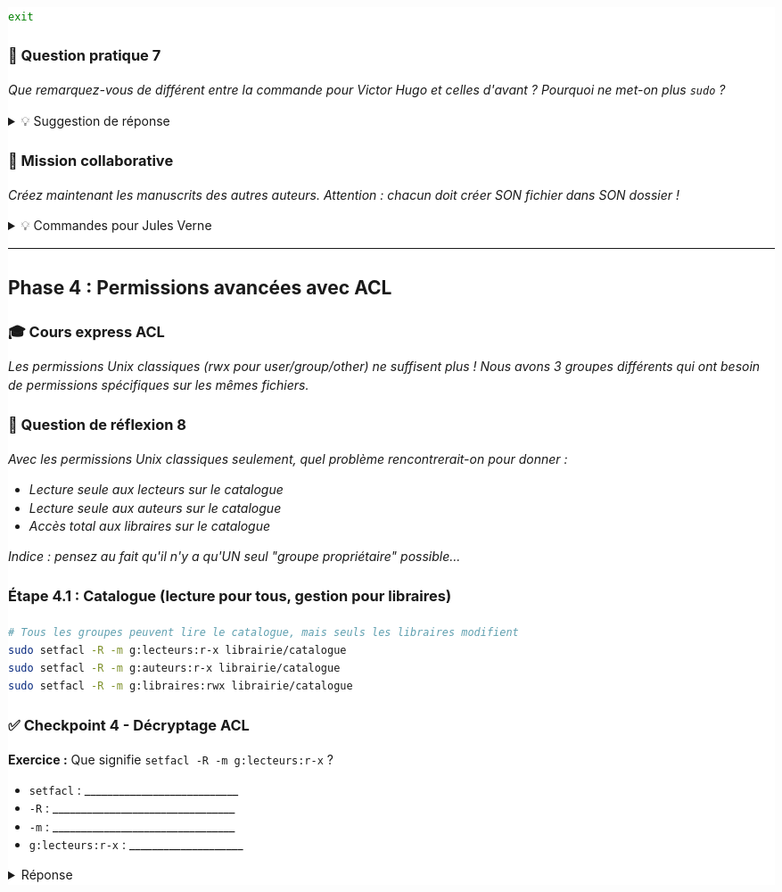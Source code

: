 ```bash
exit
```

### 🤔 Question pratique 7
*Que remarquez-vous de différent entre la commande pour Victor Hugo et celles d'avant ? Pourquoi ne met-on plus `sudo` ?*

<details><summary>💡 Suggestion de réponse</summary></details>

### 🎯 Mission collaborative
*Créez maintenant les manuscrits des autres auteurs. Attention : chacun doit créer SON fichier dans SON dossier !*

<details><summary>💡 Commandes pour Jules Verne</summary></details>

---





## Phase 4 : Permissions avancées avec ACL

### 🎓 Cours express ACL
*Les permissions Unix classiques (rwx pour user/group/other) ne suffisent plus ! Nous avons 3 groupes différents qui ont besoin de permissions spécifiques sur les mêmes fichiers.*

### 🤔 Question de réflexion 8
*Avec les permissions Unix classiques seulement, quel problème rencontrerait-on pour donner :*
- *Lecture seule aux lecteurs sur le catalogue*
- *Lecture seule aux auteurs sur le catalogue*  
- *Accès total aux libraires sur le catalogue*

*Indice : pensez au fait qu'il n'y a qu'UN seul "groupe propriétaire" possible...*

### Étape 4.1 : Catalogue (lecture pour tous, gestion pour libraires)

```bash
# Tous les groupes peuvent lire le catalogue, mais seuls les libraires modifient
sudo setfacl -R -m g:lecteurs:r-x librairie/catalogue
sudo setfacl -R -m g:auteurs:r-x librairie/catalogue  
sudo setfacl -R -m g:libraires:rwx librairie/catalogue
```

### ✅ Checkpoint 4 - Décryptage ACL
**Exercice :** Que signifie `setfacl -R -m g:lecteurs:r-x` ?
- `setfacl` : ___________________________
- `-R` : ________________________________
- `-m` : ________________________________
- `g:lecteurs:r-x` : ____________________

<details><summary>Réponse</summary></details>
